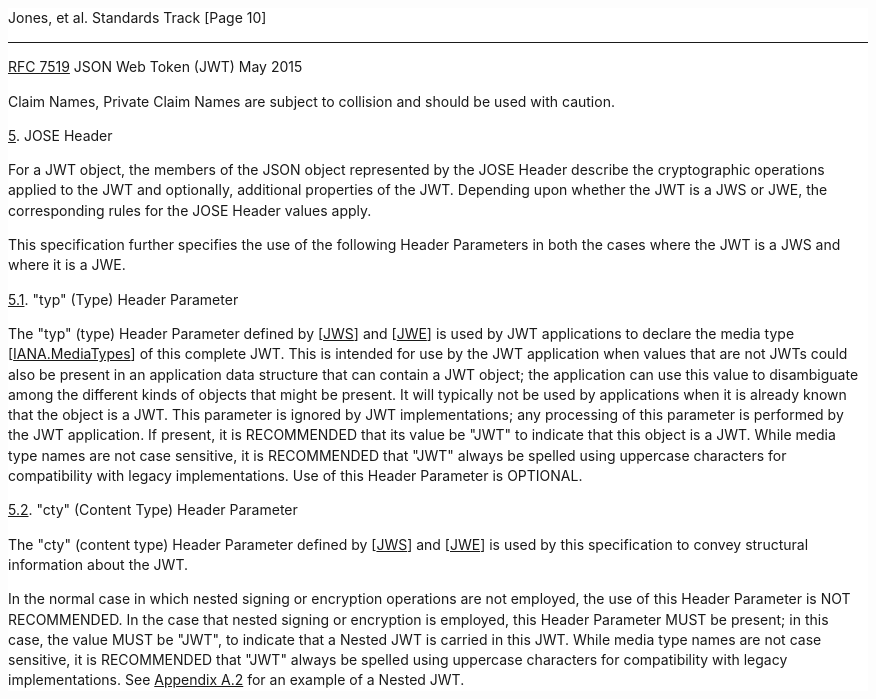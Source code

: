 Jones, et al.                Standards Track                   [Page 10]

---

[RFC 7519](https://datatracker.ietf.org/doc/html/rfc7519)                  JSON Web Token (JWT)                  May 2015

   Claim Names, Private Claim Names are subject to collision and should
   be used with caution.

[5](https://datatracker.ietf.org/doc/html/rfc7519#section-5).  JOSE Header

   For a JWT object, the members of the JSON object represented by the
   JOSE Header describe the cryptographic operations applied to the JWT
   and optionally, additional properties of the JWT.  Depending upon
   whether the JWT is a JWS or JWE, the corresponding rules for the JOSE
   Header values apply.

   This specification further specifies the use of the following Header
   Parameters in both the cases where the JWT is a JWS and where it is a
   JWE.

[5.1](https://datatracker.ietf.org/doc/html/rfc7519#section-5.1).  "typ" (Type) Header Parameter

   The "typ" (type) Header Parameter defined by [[JWS](https://datatracker.ietf.org/doc/html/rfc7519#ref-JWS "\"JSON Web Signature (JWS)\"")] and [[JWE](https://datatracker.ietf.org/doc/html/rfc7519#ref-JWE "\"JSON Web Encryption (JWE)\"")] is used
   by JWT applications to declare the media type [[IANA.MediaTypes](https://datatracker.ietf.org/doc/html/rfc7519#ref-IANA.MediaTypes)] of
   this complete JWT.  This is intended for use by the JWT application
   when values that are not JWTs could also be present in an application
   data structure that can contain a JWT object; the application can use
   this value to disambiguate among the different kinds of objects that
   might be present.  It will typically not be used by applications when
   it is already known that the object is a JWT.  This parameter is
   ignored by JWT implementations; any processing of this parameter is
   performed by the JWT application.  If present, it is RECOMMENDED that
   its value be "JWT" to indicate that this object is a JWT.  While
   media type names are not case sensitive, it is RECOMMENDED that "JWT"
   always be spelled using uppercase characters for compatibility with
   legacy implementations.  Use of this Header Parameter is OPTIONAL.

[5.2](https://datatracker.ietf.org/doc/html/rfc7519#section-5.2).  "cty" (Content Type) Header Parameter

   The "cty" (content type) Header Parameter defined by [[JWS](https://datatracker.ietf.org/doc/html/rfc7519#ref-JWS "\"JSON Web Signature (JWS)\"")] and [[JWE](https://datatracker.ietf.org/doc/html/rfc7519#ref-JWE "\"JSON Web Encryption (JWE)\"")]
   is used by this specification to convey structural information about
   the JWT.

   In the normal case in which nested signing or encryption operations
   are not employed, the use of this Header Parameter is NOT
   RECOMMENDED.  In the case that nested signing or encryption is
   employed, this Header Parameter MUST be present; in this case, the
   value MUST be "JWT", to indicate that a Nested JWT is carried in this
   JWT.  While media type names are not case sensitive, it is
   RECOMMENDED that "JWT" always be spelled using uppercase characters
   for compatibility with legacy implementations.  See [Appendix A.2](https://datatracker.ietf.org/doc/html/rfc7519#appendix-A.2) for
   an example of a Nested JWT.
